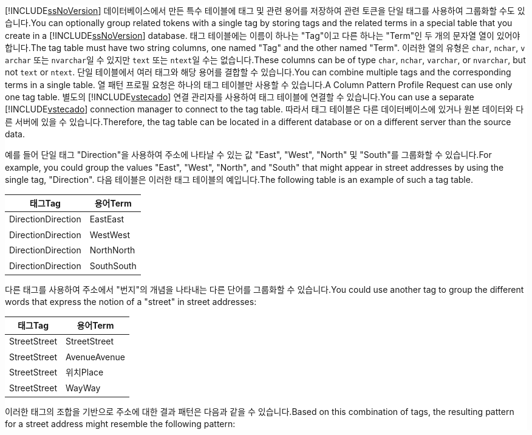 <span data-ttu-id="cd865-122">[!INCLUDE[ssNoVersion](../../includes/ssnoversion-md.md)] 데이터베이스에서 만든 특수 테이블에 태그 및 관련 용어를 저장하여 관련 토큰을 단일 태그를 사용하여 그룹화할 수도 있습니다.</span><span class="sxs-lookup"><span data-stu-id="cd865-122">You can optionally group related tokens with a single tag by storing tags and the related terms in a special table that you create in a [!INCLUDE[ssNoVersion](../../includes/ssnoversion-md.md)] database.</span></span> <span data-ttu-id="cd865-123">태그 테이블에는 이름이 하나는 "Tag"이고 다른 하나는 "Term"인 두 개의 문자열 열이 있어야 합니다.</span><span class="sxs-lookup"><span data-stu-id="cd865-123">The tag table must have two string columns, one named "Tag" and the other named "Term".</span></span> <span data-ttu-id="cd865-124">이러한 열의 유형은 `char`, `nchar`, `varchar` 또는 `nvarchar`일 수 있지만 `text` 또는 `ntext`일 수는 없습니다.</span><span class="sxs-lookup"><span data-stu-id="cd865-124">These columns can be of type `char`, `nchar`, `varchar`, or `nvarchar`, but not `text` or `ntext`.</span></span> <span data-ttu-id="cd865-125">단일 테이블에서 여러 태그와 해당 용어를 결합할 수 있습니다.</span><span class="sxs-lookup"><span data-stu-id="cd865-125">You can combine multiple tags and the corresponding terms in a single table.</span></span> <span data-ttu-id="cd865-126">열 패턴 프로필 요청은 하나의 태그 테이블만 사용할 수 있습니다.</span><span class="sxs-lookup"><span data-stu-id="cd865-126">A Column Pattern Profile Request can use only one tag table.</span></span> <span data-ttu-id="cd865-127">별도의 [!INCLUDE[vstecado](../../includes/vstecado-md.md)] 연결 관리자를 사용하여 태그 테이블에 연결할 수 있습니다.</span><span class="sxs-lookup"><span data-stu-id="cd865-127">You can use a separate [!INCLUDE[vstecado](../../includes/vstecado-md.md)] connection manager to connect to the tag table.</span></span> <span data-ttu-id="cd865-128">따라서 태그 테이블은 다른 데이터베이스에 있거나 원본 데이터와 다른 서버에 있을 수 있습니다.</span><span class="sxs-lookup"><span data-stu-id="cd865-128">Therefore, the tag table can be located in a different database or on a different server than the source data.</span></span>  
  
 <span data-ttu-id="cd865-129">예를 들어 단일 태그 "Direction"을 사용하여 주소에 나타날 수 있는 값 "East", "West", "North" 및 "South"를 그룹화할 수 있습니다.</span><span class="sxs-lookup"><span data-stu-id="cd865-129">For example, you could group the values "East", "West", "North", and "South" that might appear in street addresses by using the single tag, "Direction".</span></span> <span data-ttu-id="cd865-130">다음 테이블은 이러한 태그 테이블의 예입니다.</span><span class="sxs-lookup"><span data-stu-id="cd865-130">The following table is an example of such a tag table.</span></span>  
  
|<span data-ttu-id="cd865-131">태그</span><span class="sxs-lookup"><span data-stu-id="cd865-131">Tag</span></span>|<span data-ttu-id="cd865-132">용어</span><span class="sxs-lookup"><span data-stu-id="cd865-132">Term</span></span>|  
|---------|----------|  
|<span data-ttu-id="cd865-133">Direction</span><span class="sxs-lookup"><span data-stu-id="cd865-133">Direction</span></span>|<span data-ttu-id="cd865-134">East</span><span class="sxs-lookup"><span data-stu-id="cd865-134">East</span></span>|  
|<span data-ttu-id="cd865-135">Direction</span><span class="sxs-lookup"><span data-stu-id="cd865-135">Direction</span></span>|<span data-ttu-id="cd865-136">West</span><span class="sxs-lookup"><span data-stu-id="cd865-136">West</span></span>|  
|<span data-ttu-id="cd865-137">Direction</span><span class="sxs-lookup"><span data-stu-id="cd865-137">Direction</span></span>|<span data-ttu-id="cd865-138">North</span><span class="sxs-lookup"><span data-stu-id="cd865-138">North</span></span>|  
|<span data-ttu-id="cd865-139">Direction</span><span class="sxs-lookup"><span data-stu-id="cd865-139">Direction</span></span>|<span data-ttu-id="cd865-140">South</span><span class="sxs-lookup"><span data-stu-id="cd865-140">South</span></span>|  
  
 <span data-ttu-id="cd865-141">다른 태그를 사용하여 주소에서 "번지"의 개념을 나타내는 다른 단어를 그룹화할 수 있습니다.</span><span class="sxs-lookup"><span data-stu-id="cd865-141">You could use another tag to group the different words that express the notion of a "street" in street addresses:</span></span>  
  
|<span data-ttu-id="cd865-142">태그</span><span class="sxs-lookup"><span data-stu-id="cd865-142">Tag</span></span>|<span data-ttu-id="cd865-143">용어</span><span class="sxs-lookup"><span data-stu-id="cd865-143">Term</span></span>|  
|---------|----------|  
|<span data-ttu-id="cd865-144">Street</span><span class="sxs-lookup"><span data-stu-id="cd865-144">Street</span></span>|<span data-ttu-id="cd865-145">Street</span><span class="sxs-lookup"><span data-stu-id="cd865-145">Street</span></span>|  
|<span data-ttu-id="cd865-146">Street</span><span class="sxs-lookup"><span data-stu-id="cd865-146">Street</span></span>|<span data-ttu-id="cd865-147">Avenue</span><span class="sxs-lookup"><span data-stu-id="cd865-147">Avenue</span></span>|  
|<span data-ttu-id="cd865-148">Street</span><span class="sxs-lookup"><span data-stu-id="cd865-148">Street</span></span>|<span data-ttu-id="cd865-149">위치</span><span class="sxs-lookup"><span data-stu-id="cd865-149">Place</span></span>|  
|<span data-ttu-id="cd865-150">Street</span><span class="sxs-lookup"><span data-stu-id="cd865-150">Street</span></span>|<span data-ttu-id="cd865-151">Way</span><span class="sxs-lookup"><span data-stu-id="cd865-151">Way</span></span>|  
  
 <span data-ttu-id="cd865-152">이러한 태그의 조합을 기반으로 주소에 대한 결과 패턴은 다음과 같을 수 있습니다.</span><span class="sxs-lookup"><span data-stu-id="cd865-152">Based on this combination of tags, the resulting pattern for a street address might resemble the following pattern:</span></span>  
  